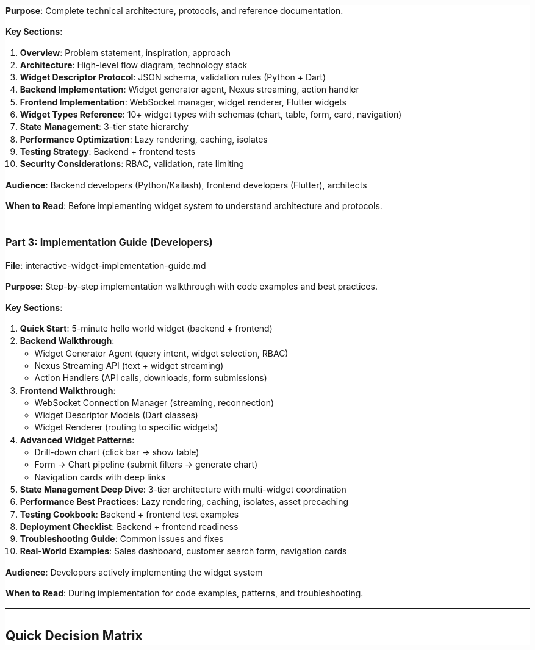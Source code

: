 **Purpose**: Complete technical architecture, protocols, and reference documentation.

**Key Sections**:
1. **Overview**: Problem statement, inspiration, approach
2. **Architecture**: High-level flow diagram, technology stack
3. **Widget Descriptor Protocol**: JSON schema, validation rules (Python + Dart)
4. **Backend Implementation**: Widget generator agent, Nexus streaming, action handler
5. **Frontend Implementation**: WebSocket manager, widget renderer, Flutter widgets
6. **Widget Types Reference**: 10+ widget types with schemas (chart, table, form, card, navigation)
7. **State Management**: 3-tier state hierarchy
8. **Performance Optimization**: Lazy rendering, caching, isolates
9. **Testing Strategy**: Backend + frontend tests
10. **Security Considerations**: RBAC, validation, rate limiting

**Audience**: Backend developers (Python/Kailash), frontend developers (Flutter), architects

**When to Read**: Before implementing widget system to understand architecture and protocols.

---

### Part 3: Implementation Guide (Developers)
**File**: [interactive-widget-implementation-guide.md](./interactive-widget-implementation-guide.md)

**Purpose**: Step-by-step implementation walkthrough with code examples and best practices.

**Key Sections**:
1. **Quick Start**: 5-minute hello world widget (backend + frontend)
2. **Backend Walkthrough**:
   - Widget Generator Agent (query intent, widget selection, RBAC)
   - Nexus Streaming API (text + widget streaming)
   - Action Handlers (API calls, downloads, form submissions)
3. **Frontend Walkthrough**:
   - WebSocket Connection Manager (streaming, reconnection)
   - Widget Descriptor Models (Dart classes)
   - Widget Renderer (routing to specific widgets)
4. **Advanced Widget Patterns**:
   - Drill-down chart (click bar → show table)
   - Form → Chart pipeline (submit filters → generate chart)
   - Navigation cards with deep links
5. **State Management Deep Dive**: 3-tier architecture with multi-widget coordination
6. **Performance Best Practices**: Lazy rendering, caching, isolates, asset precaching
7. **Testing Cookbook**: Backend + frontend test examples
8. **Deployment Checklist**: Backend + frontend readiness
9. **Troubleshooting Guide**: Common issues and fixes
10. **Real-World Examples**: Sales dashboard, customer search form, navigation cards

**Audience**: Developers actively implementing the widget system

**When to Read**: During implementation for code examples, patterns, and troubleshooting.

---

## Quick Decision Matrix
